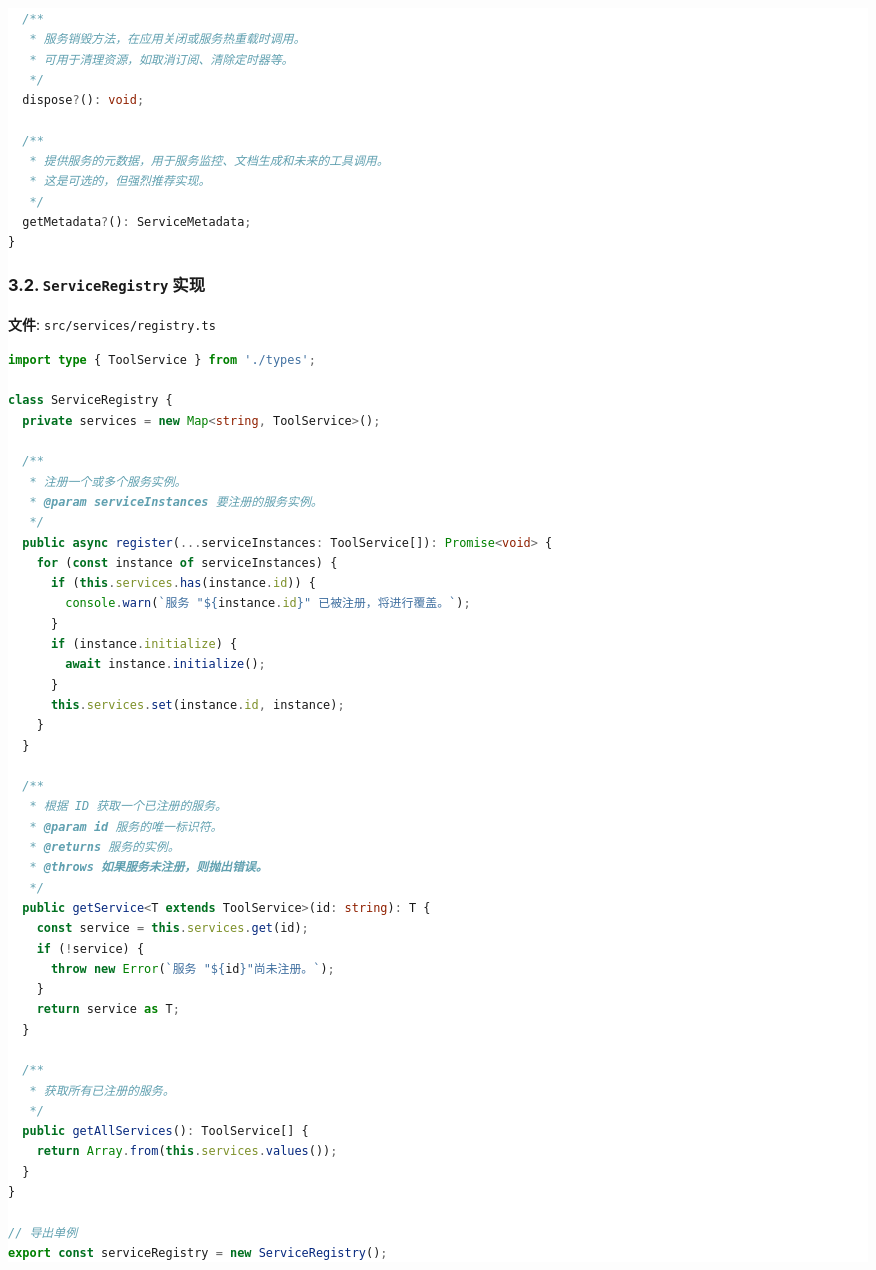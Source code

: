 ```typescript
  /**
   * 服务销毁方法，在应用关闭或服务热重载时调用。
   * 可用于清理资源，如取消订阅、清除定时器等。
   */
  dispose?(): void;

  /**
   * 提供服务的元数据，用于服务监控、文档生成和未来的工具调用。
   * 这是可选的，但强烈推荐实现。
   */
  getMetadata?(): ServiceMetadata;
}
```

### 3.2. `ServiceRegistry` 实现

**文件**: `src/services/registry.ts`

```typescript
import type { ToolService } from './types';

class ServiceRegistry {
  private services = new Map<string, ToolService>();

  /**
   * 注册一个或多个服务实例。
   * @param serviceInstances 要注册的服务实例。
   */
  public async register(...serviceInstances: ToolService[]): Promise<void> {
    for (const instance of serviceInstances) {
      if (this.services.has(instance.id)) {
        console.warn(`服务 "${instance.id}" 已被注册，将进行覆盖。`);
      }
      if (instance.initialize) {
        await instance.initialize();
      }
      this.services.set(instance.id, instance);
    }
  }

  /**
   * 根据 ID 获取一个已注册的服务。
   * @param id 服务的唯一标识符。
   * @returns 服务的实例。
   * @throws 如果服务未注册，则抛出错误。
   */
  public getService<T extends ToolService>(id: string): T {
    const service = this.services.get(id);
    if (!service) {
      throw new Error(`服务 "${id}"尚未注册。`);
    }
    return service as T;
  }

  /**
   * 获取所有已注册的服务。
   */
  public getAllServices(): ToolService[] {
    return Array.from(this.services.values());
  }
}

// 导出单例
export const serviceRegistry = new ServiceRegistry();
```
